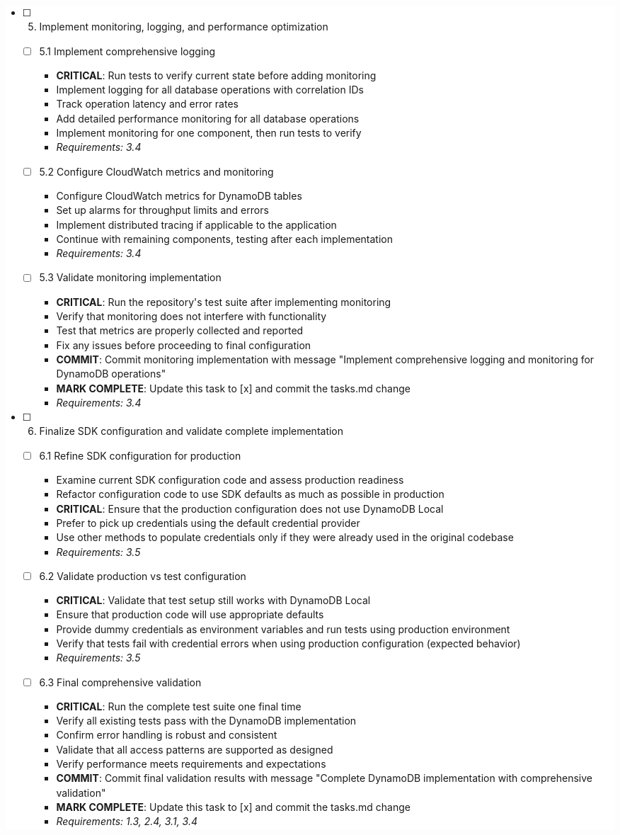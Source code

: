 - [ ] 5. Implement monitoring, logging, and performance optimization
  - [ ] 5.1 Implement comprehensive logging
    - **CRITICAL**: Run tests to verify current state before adding monitoring
    - Implement logging for all database operations with correlation IDs
    - Track operation latency and error rates
    - Add detailed performance monitoring for all database operations
    - Implement monitoring for one component, then run tests to verify
    - _Requirements: 3.4_

  - [ ] 5.2 Configure CloudWatch metrics and monitoring
    - Configure CloudWatch metrics for DynamoDB tables
    - Set up alarms for throughput limits and errors
    - Implement distributed tracing if applicable to the application
    - Continue with remaining components, testing after each implementation
    - _Requirements: 3.4_

  - [ ] 5.3 Validate monitoring implementation
    - **CRITICAL**: Run the repository's test suite after implementing monitoring
    - Verify that monitoring does not interfere with functionality
    - Test that metrics are properly collected and reported
    - Fix any issues before proceeding to final configuration
    - **COMMIT**: Commit monitoring implementation with message "Implement comprehensive logging and monitoring for DynamoDB operations"
    - **MARK COMPLETE**: Update this task to [x] and commit the tasks.md change
    - _Requirements: 3.4_

- [ ] 6. Finalize SDK configuration and validate complete implementation
  - [ ] 6.1 Refine SDK configuration for production
    - Examine current SDK configuration code and assess production readiness
    - Refactor configuration code to use SDK defaults as much as possible in production
    - **CRITICAL**: Ensure that the production configuration does not use DynamoDB Local
    - Prefer to pick up credentials using the default credential provider
    - Use other methods to populate credentials only if they were already used in the original codebase
    - _Requirements: 3.5_

  - [ ] 6.2 Validate production vs test configuration
    - **CRITICAL**: Validate that test setup still works with DynamoDB Local
    - Ensure that production code will use appropriate defaults
    - Provide dummy credentials as environment variables and run tests using production environment
    - Verify that tests fail with credential errors when using production configuration (expected behavior)
    - _Requirements: 3.5_

  - [ ] 6.3 Final comprehensive validation
    - **CRITICAL**: Run the complete test suite one final time
    - Verify all existing tests pass with the DynamoDB implementation
    - Confirm error handling is robust and consistent
    - Validate that all access patterns are supported as designed
    - Verify performance meets requirements and expectations
    - **COMMIT**: Commit final validation results with message "Complete DynamoDB implementation with comprehensive validation"
    - **MARK COMPLETE**: Update this task to [x] and commit the tasks.md change
    - _Requirements: 1.3, 2.4, 3.1, 3.4_
